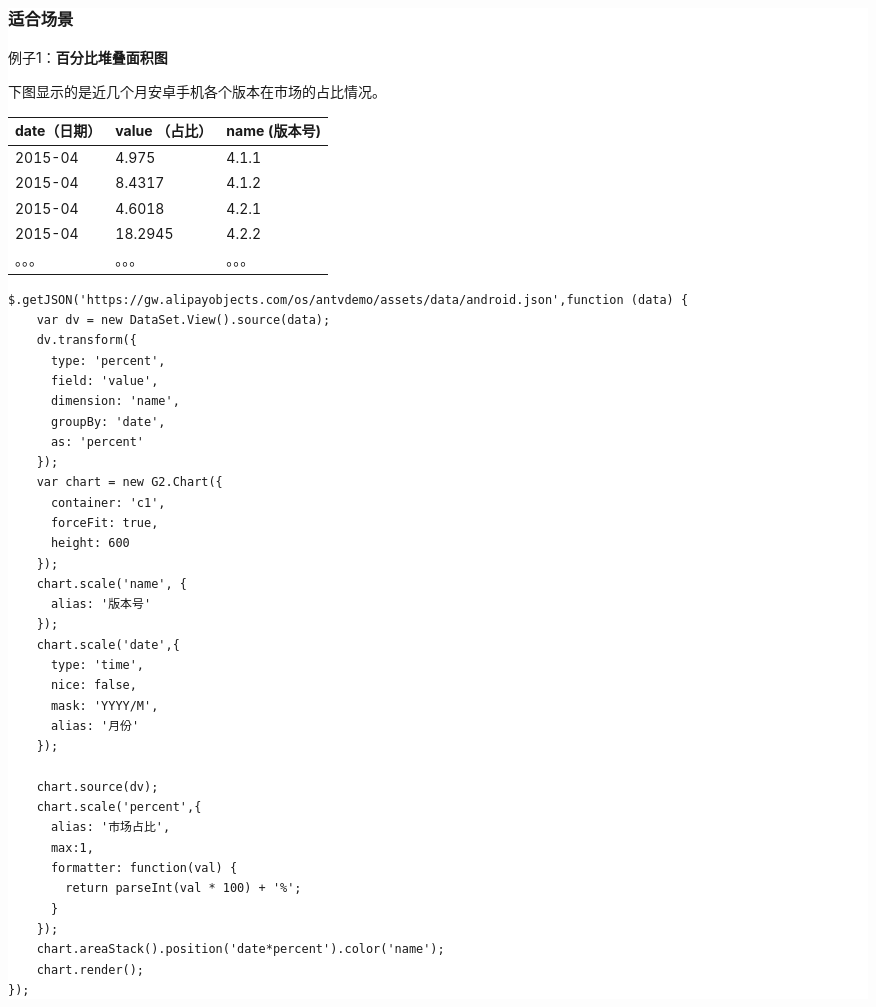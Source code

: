 ### 适合场景

例子1：**百分比堆叠面积图**

下图显示的是近几个月安卓手机各个版本在市场的占比情况。

date（日期）| value （占比）| name (版本号)
------|-------|------
2015-04|4.975|4.1.1
2015-04|8.4317|4.1.2
2015-04|4.6018|4.2.1
2015-04|18.2945|4.2.2
。。。|。。。|。。。

<div id="c1"></div>

```js-
$.getJSON('https://gw.alipayobjects.com/os/antvdemo/assets/data/android.json',function (data) {
    var dv = new DataSet.View().source(data);
    dv.transform({
      type: 'percent',
      field: 'value',
      dimension: 'name',
      groupBy: 'date',
      as: 'percent'
    });
    var chart = new G2.Chart({
      container: 'c1',
      forceFit: true,
      height: 600
    });
    chart.scale('name', {
      alias: '版本号'
    });
    chart.scale('date',{
      type: 'time',
      nice: false,
      mask: 'YYYY/M',
      alias: '月份'
    });

    chart.source(dv);
    chart.scale('percent',{
      alias: '市场占比',
      max:1,
      formatter: function(val) {
        return parseInt(val * 100) + '%';
      }
    });
    chart.areaStack().position('date*percent').color('name');
    chart.render();
});
```
